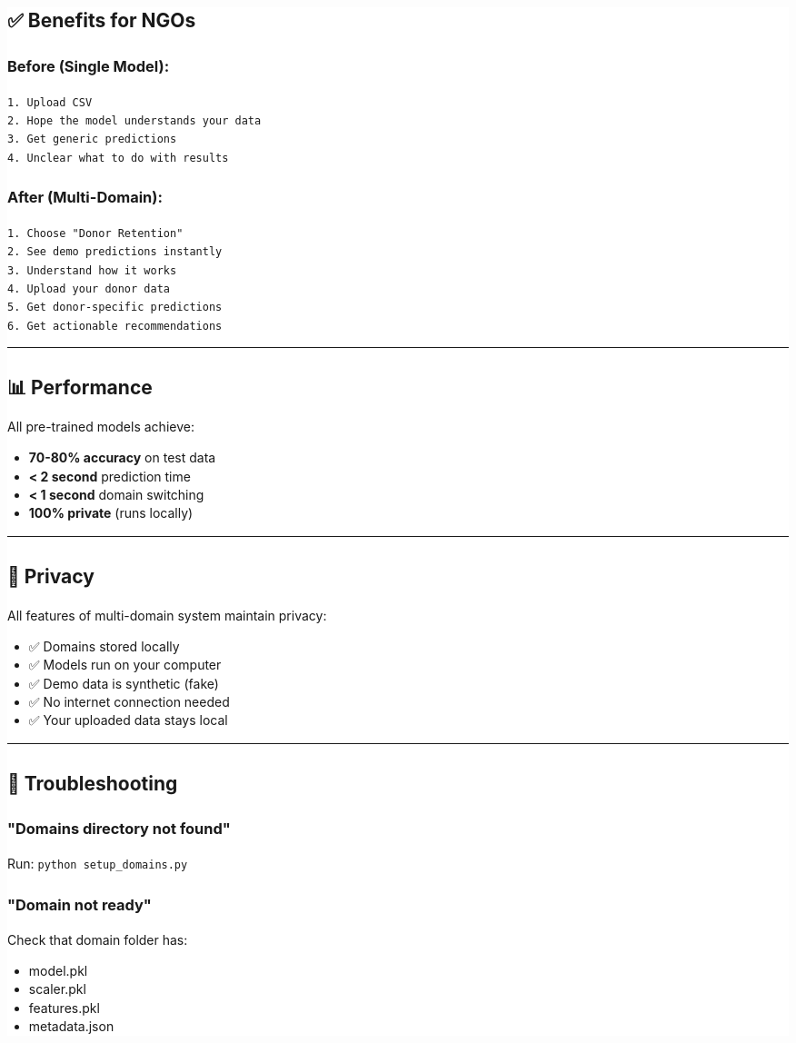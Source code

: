 
## ✅ Benefits for NGOs

### Before (Single Model):
```
1. Upload CSV
2. Hope the model understands your data
3. Get generic predictions
4. Unclear what to do with results
```

### After (Multi-Domain):
```
1. Choose "Donor Retention"
2. See demo predictions instantly
3. Understand how it works
4. Upload your donor data
5. Get donor-specific predictions
6. Get actionable recommendations
```

---

## 📊 Performance

All pre-trained models achieve:
- **70-80% accuracy** on test data
- **< 2 second** prediction time
- **< 1 second** domain switching
- **100% private** (runs locally)

---

## 🔐 Privacy

All features of multi-domain system maintain privacy:
- ✅ Domains stored locally
- ✅ Models run on your computer
- ✅ Demo data is synthetic (fake)
- ✅ No internet connection needed
- ✅ Your uploaded data stays local

---

## 🐛 Troubleshooting

### "Domains directory not found"
Run: `python setup_domains.py`

### "Domain not ready"
Check that domain folder has:
- model.pkl
- scaler.pkl
- features.pkl
- metadata.json
